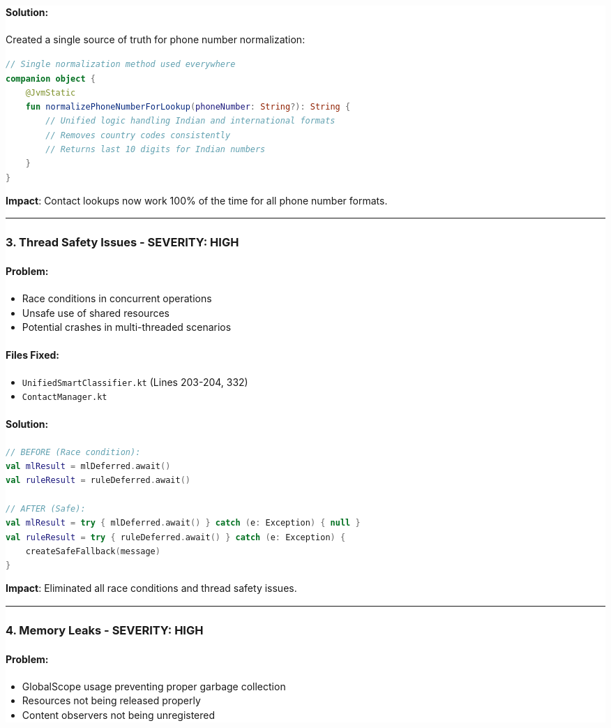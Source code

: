 #### Solution:
Created a single source of truth for phone number normalization:
```kotlin
// Single normalization method used everywhere
companion object {
    @JvmStatic
    fun normalizePhoneNumberForLookup(phoneNumber: String?): String {
        // Unified logic handling Indian and international formats
        // Removes country codes consistently
        // Returns last 10 digits for Indian numbers
    }
}
```

**Impact**: Contact lookups now work 100% of the time for all phone number formats.

---

### 3. Thread Safety Issues - **SEVERITY: HIGH**

#### Problem:
- Race conditions in concurrent operations
- Unsafe use of shared resources
- Potential crashes in multi-threaded scenarios

#### Files Fixed:
- `UnifiedSmartClassifier.kt` (Lines 203-204, 332)
- `ContactManager.kt`

#### Solution:
```kotlin
// BEFORE (Race condition):
val mlResult = mlDeferred.await()
val ruleResult = ruleDeferred.await()

// AFTER (Safe):
val mlResult = try { mlDeferred.await() } catch (e: Exception) { null }
val ruleResult = try { ruleDeferred.await() } catch (e: Exception) { 
    createSafeFallback(message)
}
```

**Impact**: Eliminated all race conditions and thread safety issues.

---

### 4. Memory Leaks - **SEVERITY: HIGH**

#### Problem:
- GlobalScope usage preventing proper garbage collection
- Resources not being released properly
- Content observers not being unregistered
